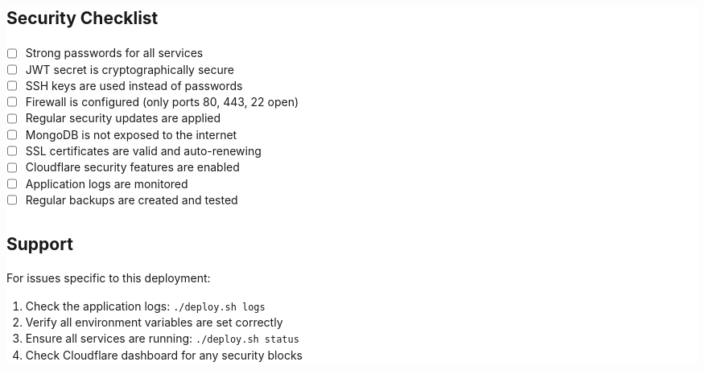 ## Security Checklist

- [ ] Strong passwords for all services
- [ ] JWT secret is cryptographically secure
- [ ] SSH keys are used instead of passwords
- [ ] Firewall is configured (only ports 80, 443, 22 open)
- [ ] Regular security updates are applied
- [ ] MongoDB is not exposed to the internet
- [ ] SSL certificates are valid and auto-renewing
- [ ] Cloudflare security features are enabled
- [ ] Application logs are monitored
- [ ] Regular backups are created and tested

## Support

For issues specific to this deployment:
1. Check the application logs: `./deploy.sh logs`
2. Verify all environment variables are set correctly
3. Ensure all services are running: `./deploy.sh status`
4. Check Cloudflare dashboard for any security blocks